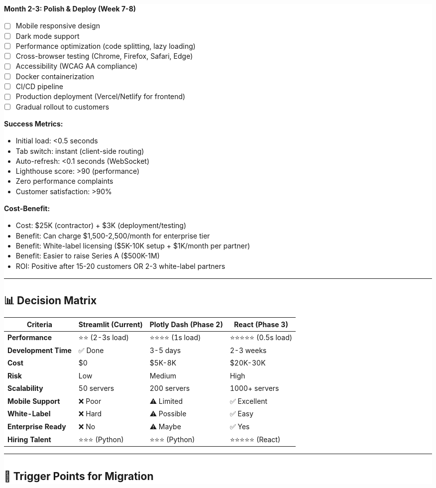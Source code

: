 **Month 2-3: Polish & Deploy (Week 7-8)**
- [ ] Mobile responsive design
- [ ] Dark mode support
- [ ] Performance optimization (code splitting, lazy loading)
- [ ] Cross-browser testing (Chrome, Firefox, Safari, Edge)
- [ ] Accessibility (WCAG AA compliance)
- [ ] Docker containerization
- [ ] CI/CD pipeline
- [ ] Production deployment (Vercel/Netlify for frontend)
- [ ] Gradual rollout to customers

**Success Metrics:**
- Initial load: <0.5 seconds
- Tab switch: instant (client-side routing)
- Auto-refresh: <0.1 seconds (WebSocket)
- Lighthouse score: >90 (performance)
- Zero performance complaints
- Customer satisfaction: >90%

**Cost-Benefit:**
- Cost: $25K (contractor) + $3K (deployment/testing)
- Benefit: Can charge $1,500-2,500/month for enterprise tier
- Benefit: White-label licensing ($5K-10K setup + $1K/month per partner)
- Benefit: Easier to raise Series A ($500K-1M)
- ROI: Positive after 15-20 customers OR 2-3 white-label partners

---

## 📊 Decision Matrix

| Criteria | Streamlit (Current) | Plotly Dash (Phase 2) | React (Phase 3) |
|----------|-------------------|----------------------|-----------------|
| **Performance** | ⭐⭐ (2-3s load) | ⭐⭐⭐⭐ (1s load) | ⭐⭐⭐⭐⭐ (0.5s load) |
| **Development Time** | ✅ Done | 3-5 days | 2-3 weeks |
| **Cost** | $0 | $5K-8K | $20K-30K |
| **Risk** | Low | Medium | High |
| **Scalability** | 50 servers | 200 servers | 1000+ servers |
| **Mobile Support** | ❌ Poor | ⚠️ Limited | ✅ Excellent |
| **White-Label** | ❌ Hard | ⚠️ Possible | ✅ Easy |
| **Enterprise Ready** | ❌ No | ⚠️ Maybe | ✅ Yes |
| **Hiring Talent** | ⭐⭐⭐ (Python) | ⭐⭐⭐ (Python) | ⭐⭐⭐⭐⭐ (React) |

---

## 🚦 Trigger Points for Migration

